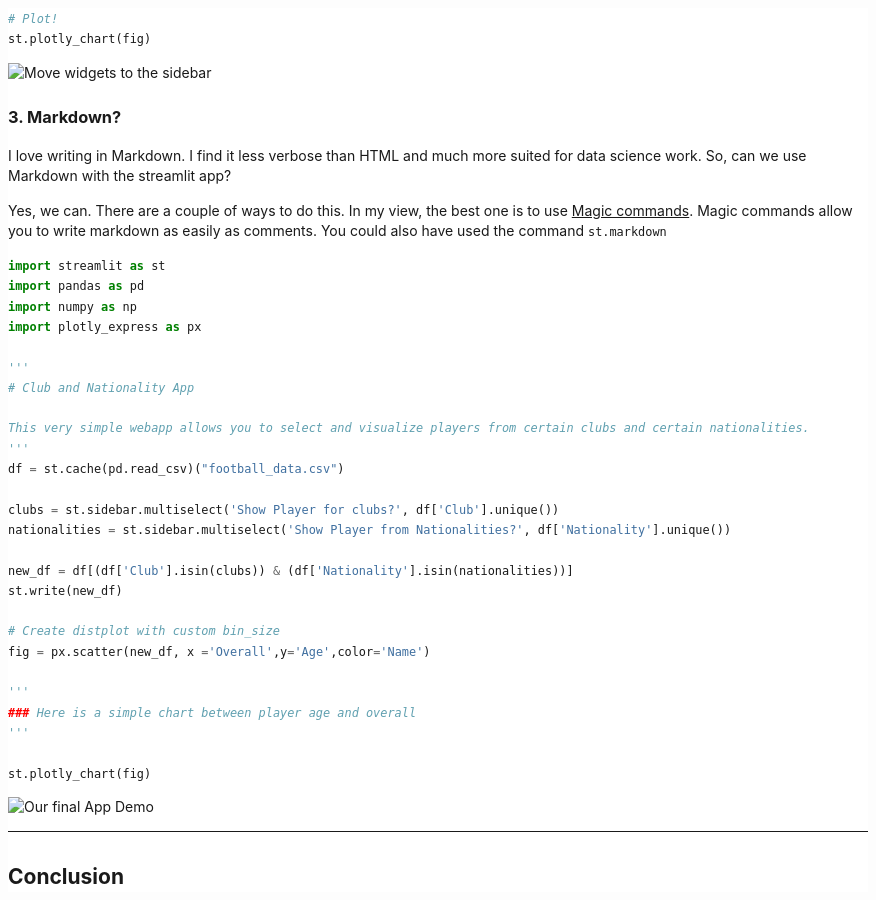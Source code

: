 ```py
# Plot!
st.plotly_chart(fig)
```
![Move widgets to the sidebar](/images/streamlit/9.png)

### 3. Markdown?

I love writing in Markdown. I find it less verbose than HTML and much more suited for data science work. So, can we use Markdown with the streamlit app?

Yes, we can. There are a couple of ways to do this. In my view, the best one is to use [Magic commands](https://streamlit.io/docs/api.html#id1). Magic commands allow you to write markdown as easily as comments. You could also have used the command `st.markdown`

```py
import streamlit as st
import pandas as pd
import numpy as np
import plotly_express as px

'''
# Club and Nationality App

This very simple webapp allows you to select and visualize players from certain clubs and certain nationalities.
'''
df = st.cache(pd.read_csv)("football_data.csv")

clubs = st.sidebar.multiselect('Show Player for clubs?', df['Club'].unique())
nationalities = st.sidebar.multiselect('Show Player from Nationalities?', df['Nationality'].unique())

new_df = df[(df['Club'].isin(clubs)) & (df['Nationality'].isin(nationalities))]
st.write(new_df)

# Create distplot with custom bin_size
fig = px.scatter(new_df, x ='Overall',y='Age',color='Name')

'''
### Here is a simple chart between player age and overall
'''

st.plotly_chart(fig)
```

![Our final App Demo](/images/streamlit/10.png)

---

## Conclusion
